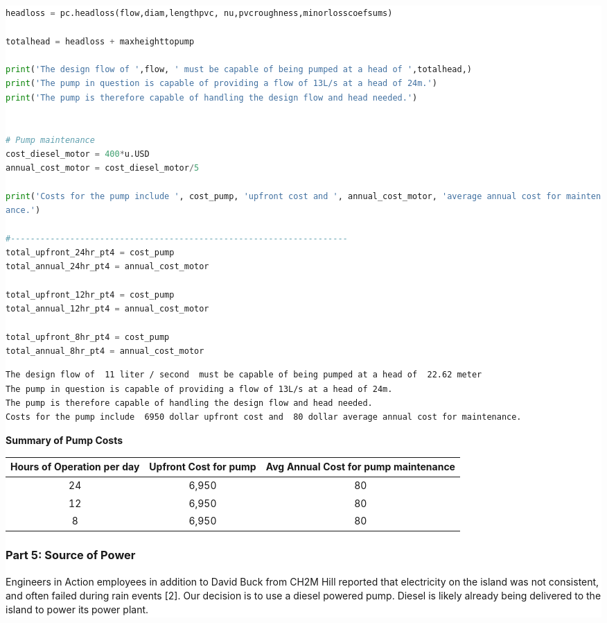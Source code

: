 ```python
headloss = pc.headloss(flow,diam,lengthpvc, nu,pvcroughness,minorlosscoefsums)

totalhead = headloss + maxheighttopump

print('The design flow of ',flow, ' must be capable of being pumped at a head of ',totalhead,)
print('The pump in question is capable of providing a flow of 13L/s at a head of 24m.')
print('The pump is therefore capable of handling the design flow and head needed.')


# Pump maintenance
cost_diesel_motor = 400*u.USD
annual_cost_motor = cost_diesel_motor/5

print('Costs for the pump include ', cost_pump, 'upfront cost and ', annual_cost_motor, 'average annual cost for maintenance.')

#--------------------------------------------------------------------
total_upfront_24hr_pt4 = cost_pump
total_annual_24hr_pt4 = annual_cost_motor

total_upfront_12hr_pt4 = cost_pump
total_annual_12hr_pt4 = annual_cost_motor

total_upfront_8hr_pt4 = cost_pump
total_annual_8hr_pt4 = annual_cost_motor

```

    The design flow of  11 liter / second  must be capable of being pumped at a head of  22.62 meter
    The pump in question is capable of providing a flow of 13L/s at a head of 24m.
    The pump is therefore capable of handling the design flow and head needed.
    Costs for the pump include  6950 dollar upfront cost and  80 dollar average annual cost for maintenance.
    

**Summary of Pump Costs**


| Hours of Operation per day | Upfront Cost for pump    | Avg Annual Cost for pump maintenance    |
|:--------------------------:|:------------------------:|:---------------------------------------:|
|             24             |          6,950           |          80                             |
|             12             |          6,950           |           80                            |
|              8             |          6,950           |           80                            |
 


### Part 5: Source of Power

Engineers in Action employees in addition to David Buck from CH2M Hill reported that electricity on the island was not consistent, and often failed during rain events [2].  Our decision is to use a diesel powered pump.  Diesel is likely already being delivered to the island to power its power plant. 

